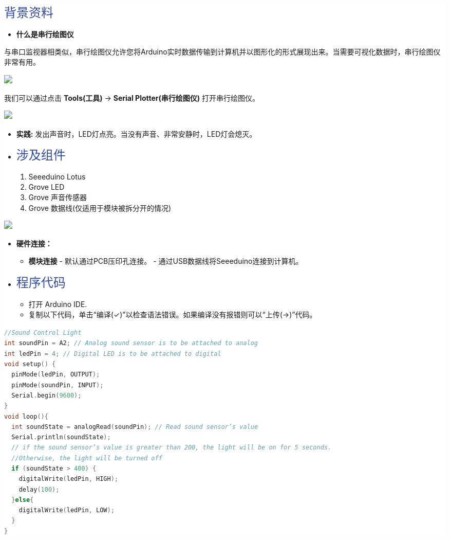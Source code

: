 <font size="5;font" color="#314B9F">背景资料</font>


- **什么是串行绘图仪**

与串口监视器相类似，串行绘图仪允许您将Arduino实时数据传输到计算机并以图形化的形式展现出来。当需要可视化数据时，串行绘图仪非常有用。

![](http://files.seeedstudio.com/wiki/Grove-Beginner-Kit-For-Arduino/img/SerialPlotter.png)

我们可以通过点击 **Tools(工具)** -> **Serial Plotter(串行绘图仪)** 打开串行绘图仪。

![](http://files.seeedstudio.com/wiki/Grove-Beginner-Kit-For-Arduino/img/serialplot.jpg)



- **实践:** 发出声音时，LED灯点亮。当没有声音、非常安静时，LED灯会熄灭。

- <font size="5;font" color="#314B9F">涉及组件</font>

  1. Seeeduino Lotus
  2. Grove LED
  3. Grove 声音传感器
  4. Grove 数据线(仅适用于模块被拆分开的情况)


![](http://files.seeedstudio.com/wiki/Grove-Beginner-Kit-For-Arduino/img/Sound.png)



- **硬件连接：**
  - **模块连接**
    	- 默认通过PCB压印孔连接。
  		- 通过USB数据线将Seeeduino连接到计算机。



- <font size="5;font" color="#314B9F">程序代码</font>

  - 打开 Arduino IDE.
  - 复制以下代码，单击“编译(✓)”以检查语法错误。如果编译没有报错则可以“上传(→)”代码。

```Cpp
//Sound Control Light
int soundPin = A2; // Analog sound sensor is to be attached to analog
int ledPin = 4; // Digital LED is to be attached to digital
void setup() {
  pinMode(ledPin, OUTPUT);
  pinMode(soundPin, INPUT);
  Serial.begin(9600);
}
void loop(){
  int soundState = analogRead(soundPin); // Read sound sensor’s value
  Serial.println(soundState);
  // if the sound sensor’s value is greater than 200, the light will be on for 5 seconds.
  //Otherwise, the light will be turned off
  if (soundState > 400) {
    digitalWrite(ledPin, HIGH);
    delay(100);
  }else{
    digitalWrite(ledPin, LOW);
  }
}
```
